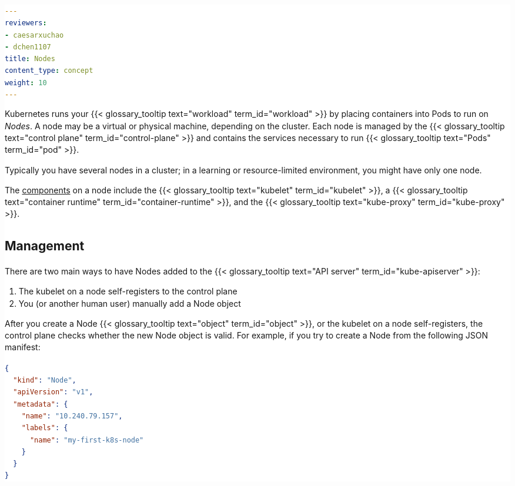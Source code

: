 ```yaml
---
reviewers:
- caesarxuchao
- dchen1107
title: Nodes
content_type: concept
weight: 10
---
```




Kubernetes runs your {{< glossary_tooltip text="workload" term_id="workload" >}} by placing containers into Pods to run on _Nodes_.
A node may be a virtual or physical machine, depending on the cluster. Each node
is managed by the
{{< glossary_tooltip text="control plane" term_id="control-plane" >}}
and contains the services necessary to run
{{< glossary_tooltip text="Pods" term_id="pod" >}}.

Typically you have several nodes in a cluster; in a learning or resource-limited
environment, you might have only one node.

The [components](/docs/concepts/overview/components/#node-components) on a node include the
{{< glossary_tooltip text="kubelet" term_id="kubelet" >}}, a
{{< glossary_tooltip text="container runtime" term_id="container-runtime" >}}, and the
{{< glossary_tooltip text="kube-proxy" term_id="kube-proxy" >}}.



## Management

There are two main ways to have Nodes added to the {{< glossary_tooltip text="API server" term_id="kube-apiserver" >}}:

1. The kubelet on a node self-registers to the control plane
2. You (or another human user) manually add a Node object

After you create a Node {{< glossary_tooltip text="object" term_id="object" >}},
or the kubelet on a node self-registers, the control plane checks whether the new Node object is
valid. For example, if you try to create a Node from the following JSON manifest:

```json
{
  "kind": "Node",
  "apiVersion": "v1",
  "metadata": {
    "name": "10.240.79.157",
    "labels": {
      "name": "my-first-k8s-node"
    }
  }
}
```
